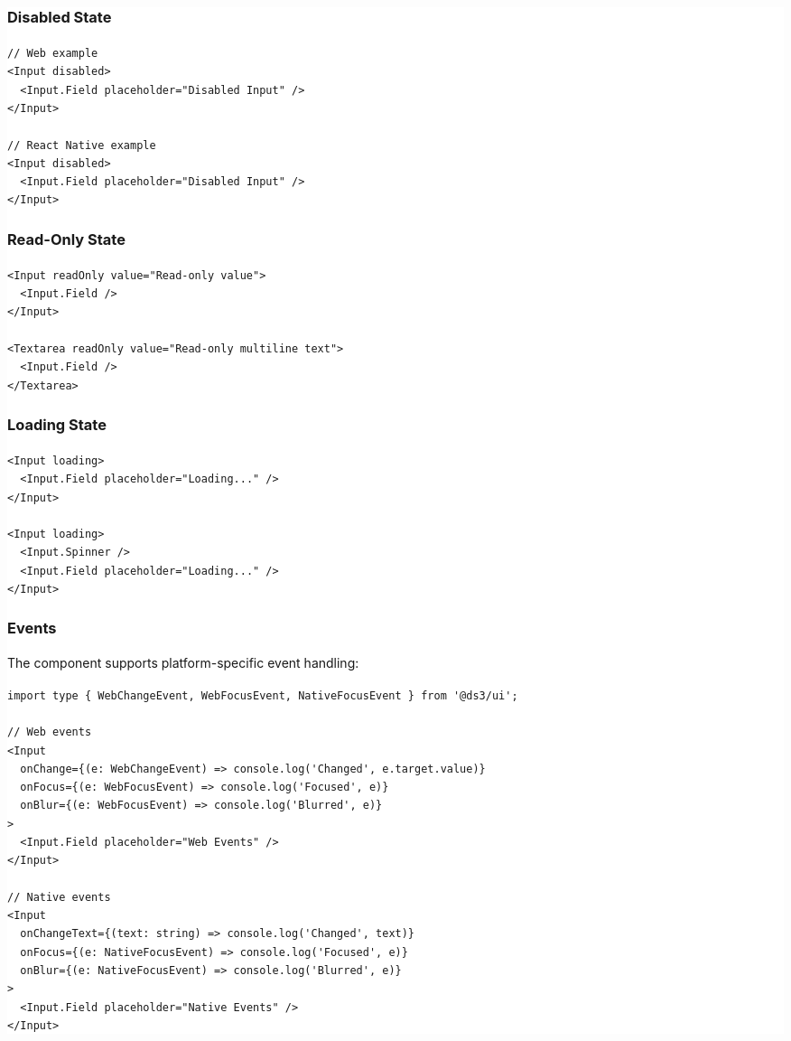 ### Disabled State

```tsx
// Web example
<Input disabled>
  <Input.Field placeholder="Disabled Input" />
</Input>

// React Native example
<Input disabled>
  <Input.Field placeholder="Disabled Input" />
</Input>
```

### Read-Only State

```tsx
<Input readOnly value="Read-only value">
  <Input.Field />
</Input>

<Textarea readOnly value="Read-only multiline text">
  <Input.Field />
</Textarea>
```

### Loading State

```tsx
<Input loading>
  <Input.Field placeholder="Loading..." />
</Input>

<Input loading>
  <Input.Spinner />
  <Input.Field placeholder="Loading..." />
</Input>
```

### Events

The component supports platform-specific event handling:

```tsx
import type { WebChangeEvent, WebFocusEvent, NativeFocusEvent } from '@ds3/ui';

// Web events
<Input
  onChange={(e: WebChangeEvent) => console.log('Changed', e.target.value)}
  onFocus={(e: WebFocusEvent) => console.log('Focused', e)}
  onBlur={(e: WebFocusEvent) => console.log('Blurred', e)}
>
  <Input.Field placeholder="Web Events" />
</Input>

// Native events
<Input
  onChangeText={(text: string) => console.log('Changed', text)}
  onFocus={(e: NativeFocusEvent) => console.log('Focused', e)}
  onBlur={(e: NativeFocusEvent) => console.log('Blurred', e)}
>
  <Input.Field placeholder="Native Events" />
</Input>
```
